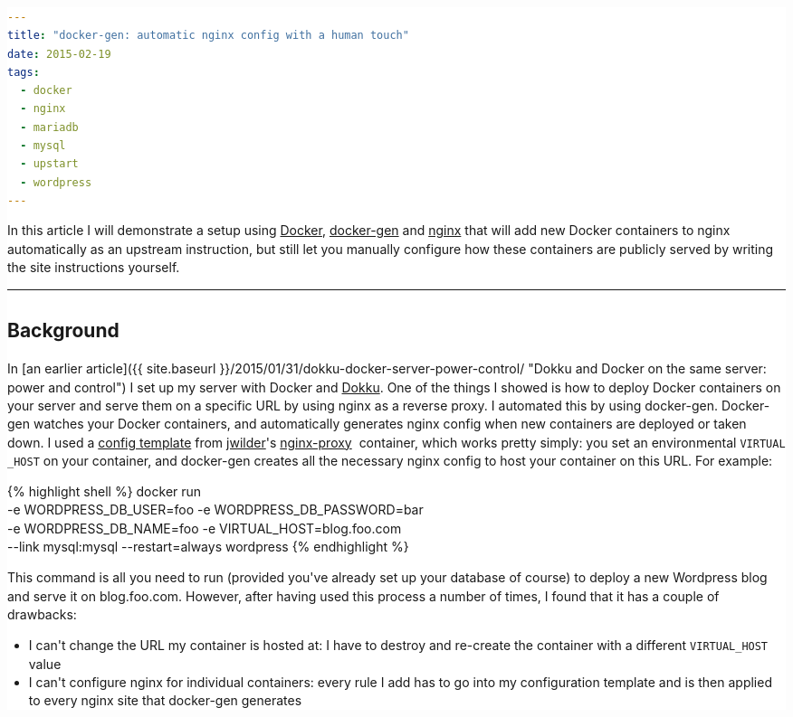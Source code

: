 ```yaml
---
title: "docker-gen: automatic nginx config with a human touch"
date: 2015-02-19
tags:
  - docker
  - nginx
  - mariadb
  - mysql
  - upstart
  - wordpress
---
```

In this article I will demonstrate a setup using
[Docker](http://www.docker.com),
[docker-gen](https://github.com/jwilder/docker-gen) and
[nginx](http://nginx.org/en/)
that will add new Docker containers to nginx automatically as an upstream
instruction, but still let you manually configure how these containers are
publicly served by writing the site instructions yourself.

----

## Background
In [an earlier article]({{ site.baseurl }}/2015/01/31/dokku-docker-server-power-control/ "Dokku and Docker on the same server: power and control")
I set up my server with Docker and [Dokku](https://github.com/progrium/dokku).
One of the things I showed is how to deploy Docker containers on your server and
serve them on a specific URL by using nginx as a reverse proxy. I automated this
by using docker-gen. Docker-gen watches your Docker containers, and
automatically generates nginx config when new containers are deployed or taken
down. I used a [config template](https://github.com/jwilder/nginx-proxy/blob/master/nginx.tmpl)
from [jwilder](https://github.com/jwilder)'s [nginx-proxy](https://github.com/jwilder/nginx-proxy) 
container, which works pretty simply: you set an environmental `VIRTUAL_HOST` on
your container, and docker-gen creates all the necessary nginx config to host
your container on this URL. For example:

{% highlight shell %}
docker run \
       -e WORDPRESS_DB_USER=foo -e WORDPRESS_DB_PASSWORD=bar \
       -e WORDPRESS_DB_NAME=foo -e VIRTUAL_HOST=blog.foo.com \
       --link mysql:mysql --restart=always wordpress
{% endhighlight %}

This command is all you need to run (provided you've already set up your
database of course) to deploy a new Wordpress blog and serve it on blog.foo.com.
However, after having used this process a number of times, I found that it has a
couple of drawbacks:

* I can't change the URL my container is hosted at: I have to destroy and
re-create the container with a different `VIRTUAL_HOST` value
* I can't configure nginx for individual containers: every rule I add has to
go into my configuration template and is then applied to every nginx site that
docker-gen generates
